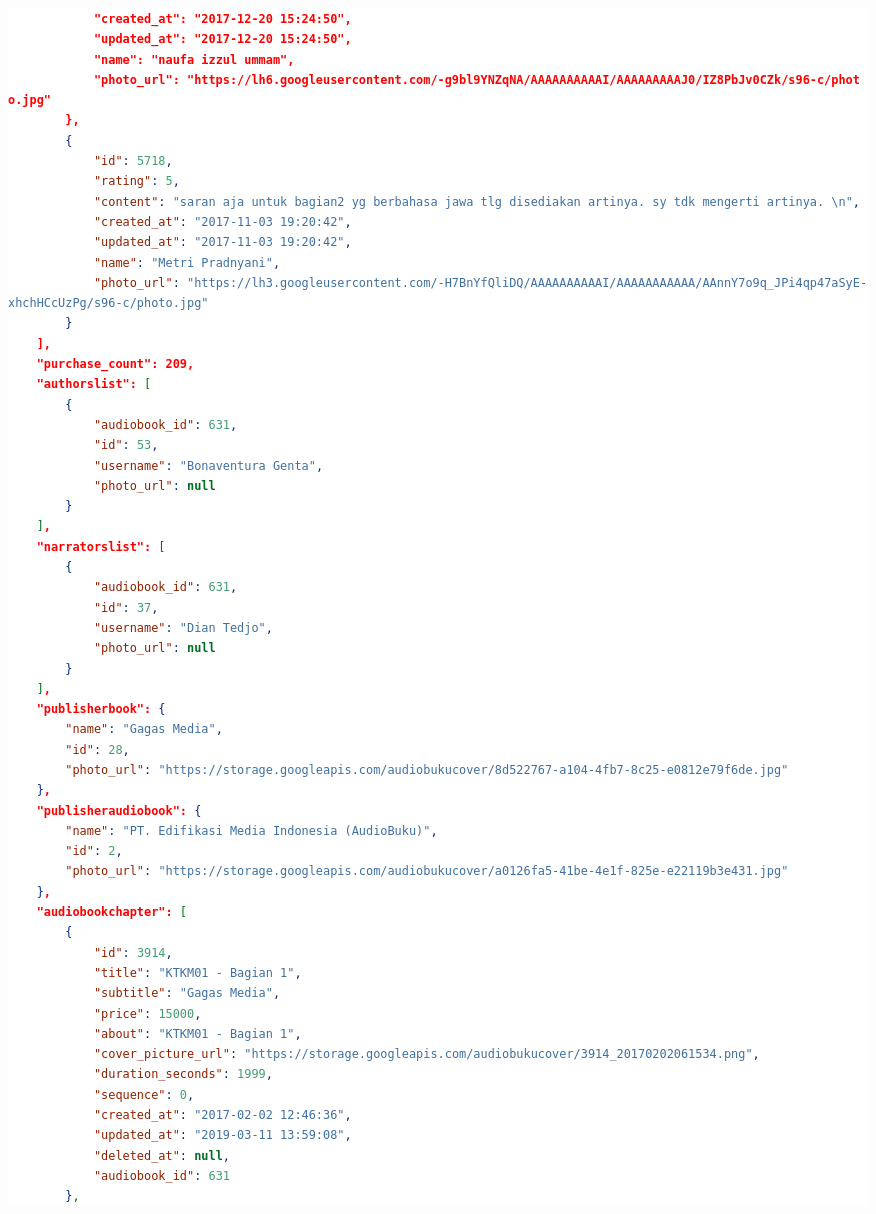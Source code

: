 ```json
            "created_at": "2017-12-20 15:24:50",
            "updated_at": "2017-12-20 15:24:50",
            "name": "naufa izzul ummam",
            "photo_url": "https://lh6.googleusercontent.com/-g9bl9YNZqNA/AAAAAAAAAAI/AAAAAAAAAJ0/IZ8PbJv0CZk/s96-c/photo.jpg"
        },
        {
            "id": 5718,
            "rating": 5,
            "content": "saran aja untuk bagian2 yg berbahasa jawa tlg disediakan artinya. sy tdk mengerti artinya. \n",
            "created_at": "2017-11-03 19:20:42",
            "updated_at": "2017-11-03 19:20:42",
            "name": "Metri Pradnyani",
            "photo_url": "https://lh3.googleusercontent.com/-H7BnYfQliDQ/AAAAAAAAAAI/AAAAAAAAAAA/AAnnY7o9q_JPi4qp47aSyE-xhchHCcUzPg/s96-c/photo.jpg"
        }
    ],
    "purchase_count": 209,
    "authorslist": [
        {
            "audiobook_id": 631,
            "id": 53,
            "username": "Bonaventura Genta",
            "photo_url": null
        }
    ],
    "narratorslist": [
        {
            "audiobook_id": 631,
            "id": 37,
            "username": "Dian Tedjo",
            "photo_url": null
        }
    ],
    "publisherbook": {
        "name": "Gagas Media",
        "id": 28,
        "photo_url": "https://storage.googleapis.com/audiobukucover/8d522767-a104-4fb7-8c25-e0812e79f6de.jpg"
    },
    "publisheraudiobook": {
        "name": "PT. Edifikasi Media Indonesia (AudioBuku)",
        "id": 2,
        "photo_url": "https://storage.googleapis.com/audiobukucover/a0126fa5-41be-4e1f-825e-e22119b3e431.jpg"
    },
    "audiobookchapter": [
        {
            "id": 3914,
            "title": "KTKM01 - Bagian 1",
            "subtitle": "Gagas Media",
            "price": 15000,
            "about": "KTKM01 - Bagian 1",
            "cover_picture_url": "https://storage.googleapis.com/audiobukucover/3914_20170202061534.png",
            "duration_seconds": 1999,
            "sequence": 0,
            "created_at": "2017-02-02 12:46:36",
            "updated_at": "2019-03-11 13:59:08",
            "deleted_at": null,
            "audiobook_id": 631
        },
```